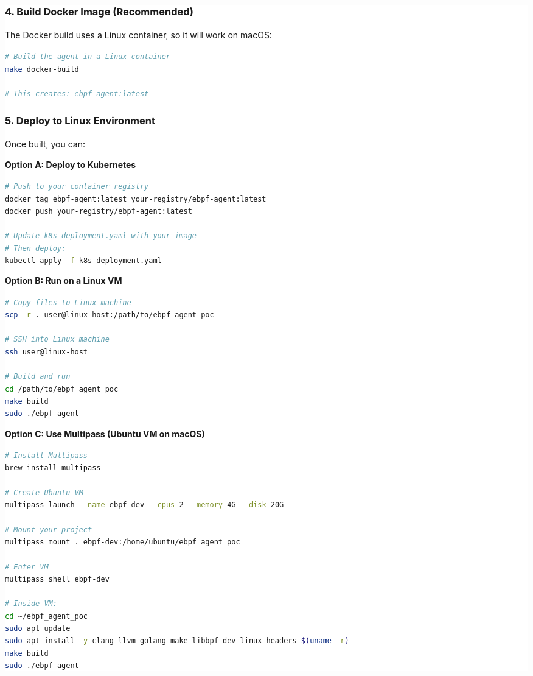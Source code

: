 ### 4. Build Docker Image (Recommended)

The Docker build uses a Linux container, so it will work on macOS:

```bash
# Build the agent in a Linux container
make docker-build

# This creates: ebpf-agent:latest
```

### 5. Deploy to Linux Environment

Once built, you can:

**Option A: Deploy to Kubernetes**
```bash
# Push to your container registry
docker tag ebpf-agent:latest your-registry/ebpf-agent:latest
docker push your-registry/ebpf-agent:latest

# Update k8s-deployment.yaml with your image
# Then deploy:
kubectl apply -f k8s-deployment.yaml
```

**Option B: Run on a Linux VM**
```bash
# Copy files to Linux machine
scp -r . user@linux-host:/path/to/ebpf_agent_poc

# SSH into Linux machine
ssh user@linux-host

# Build and run
cd /path/to/ebpf_agent_poc
make build
sudo ./ebpf-agent
```

**Option C: Use Multipass (Ubuntu VM on macOS)**
```bash
# Install Multipass
brew install multipass

# Create Ubuntu VM
multipass launch --name ebpf-dev --cpus 2 --memory 4G --disk 20G

# Mount your project
multipass mount . ebpf-dev:/home/ubuntu/ebpf_agent_poc

# Enter VM
multipass shell ebpf-dev

# Inside VM:
cd ~/ebpf_agent_poc
sudo apt update
sudo apt install -y clang llvm golang make libbpf-dev linux-headers-$(uname -r)
make build
sudo ./ebpf-agent
```
